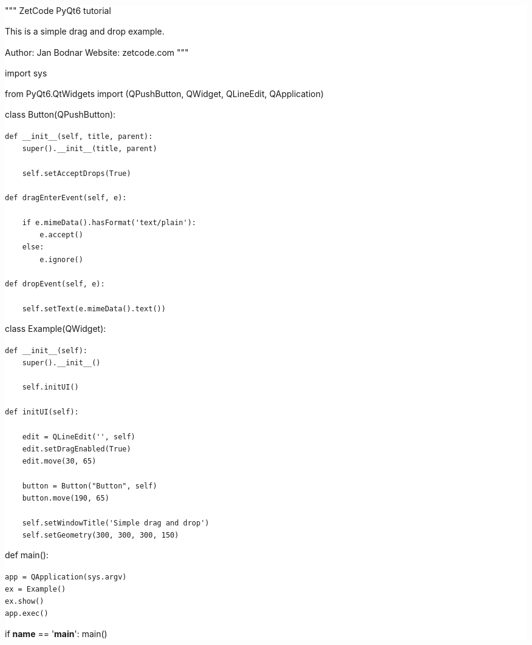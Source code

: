 """
ZetCode PyQt6 tutorial

This is a simple drag and
drop example.

Author: Jan Bodnar
Website: zetcode.com
"""

import sys

from PyQt6.QtWidgets import (QPushButton, QWidget,
        QLineEdit, QApplication)

class Button(QPushButton):

    def __init__(self, title, parent):
        super().__init__(title, parent)

        self.setAcceptDrops(True)

    def dragEnterEvent(self, e):

        if e.mimeData().hasFormat('text/plain'):
            e.accept()
        else:
            e.ignore()

    def dropEvent(self, e):

        self.setText(e.mimeData().text())

class Example(QWidget):

    def __init__(self):
        super().__init__()

        self.initUI()

    def initUI(self):

        edit = QLineEdit('', self)
        edit.setDragEnabled(True)
        edit.move(30, 65)

        button = Button("Button", self)
        button.move(190, 65)

        self.setWindowTitle('Simple drag and drop')
        self.setGeometry(300, 300, 300, 150)

def main():

    app = QApplication(sys.argv)
    ex = Example()
    ex.show()
    app.exec()

if __name__ == '__main__':
    main()
